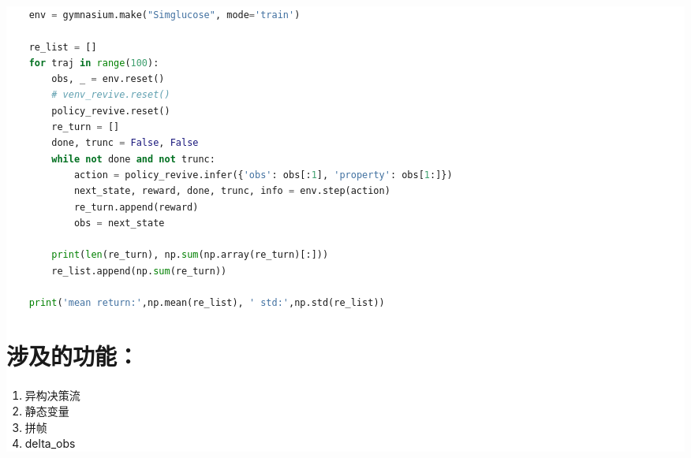 ```python
    env = gymnasium.make("Simglucose", mode='train')

    re_list = []
    for traj in range(100):
        obs, _ = env.reset()
        # venv_revive.reset()
        policy_revive.reset()
        re_turn = []
        done, trunc = False, False
        while not done and not trunc:
            action = policy_revive.infer({'obs': obs[:1], 'property': obs[1:]})
            next_state, reward, done, trunc, info = env.step(action)
            re_turn.append(reward)
            obs = next_state
        
        print(len(re_turn), np.sum(np.array(re_turn)[:]))
        re_list.append(np.sum(re_turn))

    print('mean return:',np.mean(re_list), ' std:',np.std(re_list))
```
# 涉及的功能：

1. 异构决策流
2. 静态变量
3. 拼帧
4. delta_obs

